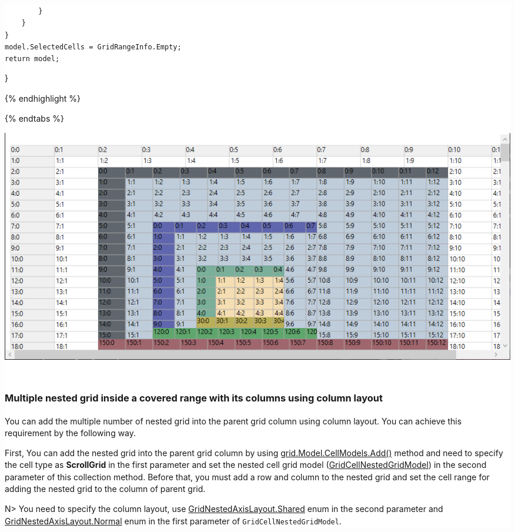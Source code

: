             }
        }
    }
    model.SelectedCells = GridRangeInfo.Empty;
    return model;
}

{% endhighlight %}

{% endtabs %}

![Nested grid rows tied to the parent grid rows in WPF GridControl](Cell-Types_images/wpf-gridcontrol-nestedgrid-rows.png)

### Multiple nested grid inside a covered range with its columns using column layout

You can add the multiple number of nested grid into the parent grid column using column layout. You can achieve this requirement by the following way.

First, You can add the nested grid into the parent grid column by using [grid.Model.CellModels.Add()](https://help.syncfusion.com/cr/wpf/Syncfusion.Windows.Controls.Grid.GridCellModelCollection.html#Syncfusion_Windows_Controls_Grid_GridCellModelCollection_Add_System_String_Syncfusion_Windows_Controls_Grid_GridCellModelBase_) method and need to specify the cell type as **ScrollGrid** in the first parameter and set the nested cell grid model ([GridCellNestedGridModel](https://help.syncfusion.com/cr/wpf/Syncfusion.Windows.Controls.Grid.GridCellNestedGridModel.html)) in the second parameter of this collection method. Before that, you must add a row and column to the nested grid and set the cell range for adding the nested grid to the column of parent grid.

N> You need to specify the column layout, use [GridNestedAxisLayout.Shared](https://help.syncfusion.com/cr/wpf/Syncfusion.Windows.Controls.Grid.GridNestedAxisLayout.html) enum in the second parameter and [GridNestedAxisLayout.Normal](https://help.syncfusion.com/cr/wpf/Syncfusion.Windows.Controls.Grid.GridNestedAxisLayout.html) enum in the first parameter of `GridCellNestedGridModel`.
